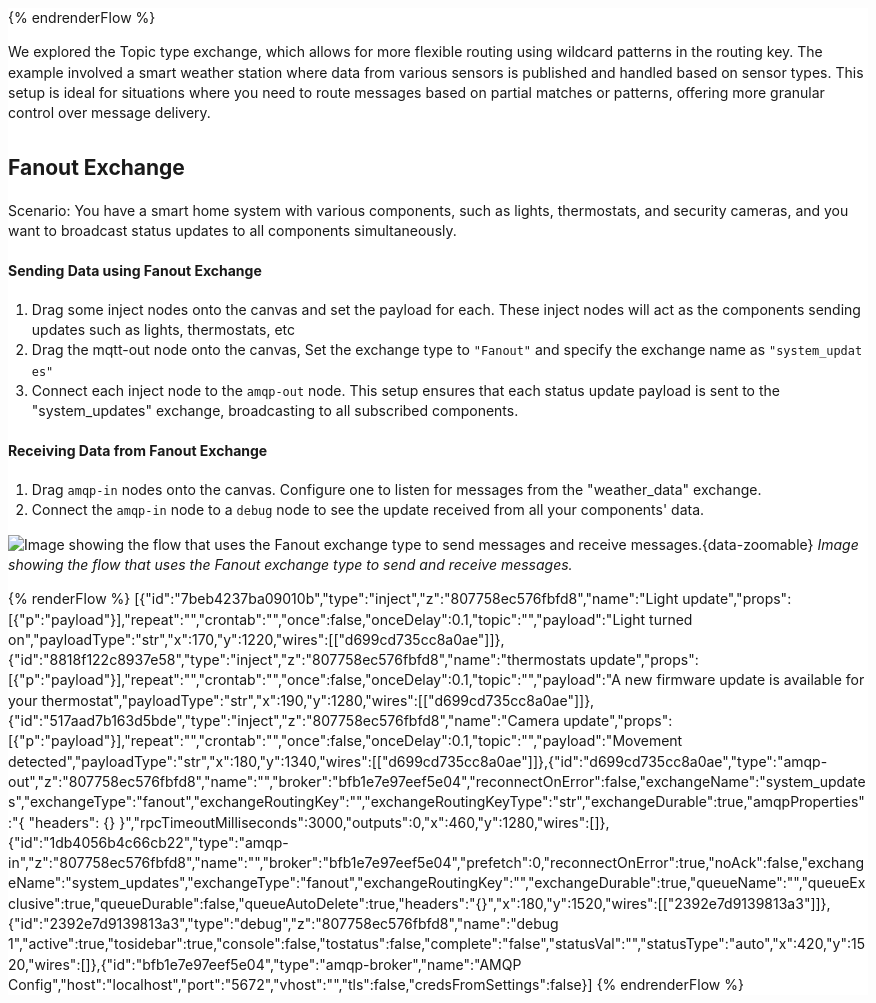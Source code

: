 {% endrenderFlow %}

We explored the Topic type exchange, which allows for more flexible routing using wildcard patterns in the routing key. The example involved a smart weather station where data from various sensors is published and handled based on sensor types. This setup is ideal for situations where you need to route messages based on partial matches or patterns, offering more granular control over message delivery.

## Fanout Exchange

Scenario: You have a smart home system with various components, such as lights, thermostats, and security cameras, and you want to broadcast status updates to all components simultaneously.

#### Sending Data using Fanout Exchange

1. Drag some inject nodes onto the canvas and set the payload for each. These inject nodes will act as the components sending updates such as lights, thermostats, etc
2. Drag the mqtt-out node onto the canvas, Set the exchange type to `"Fanout"` and specify the exchange name as `"system_updates"`
3. Connect each inject node to the `amqp-out` node. This setup ensures that each status update payload is sent to the "system_updates" exchange, broadcasting to all subscribed components.

#### Receiving Data from Fanout Exchange

1. Drag `amqp-in` nodes onto the canvas. Configure one to listen for messages from the "weather_data" exchange.
2. Connect the `amqp-in` node to a `debug` node to see the update received from all your components' data.

![Image showing the flow that uses the Fanout exchange type to send messages and receive messages.](./images/fanout.gif){data-zoomable}
_Image showing the flow that uses the Fanout exchange type to send and receive messages._

{% renderFlow %}
[{"id":"7beb4237ba09010b","type":"inject","z":"807758ec576fbfd8","name":"Light update","props":[{"p":"payload"}],"repeat":"","crontab":"","once":false,"onceDelay":0.1,"topic":"","payload":"Light turned on","payloadType":"str","x":170,"y":1220,"wires":[["d699cd735cc8a0ae"]]},{"id":"8818f122c8937e58","type":"inject","z":"807758ec576fbfd8","name":"thermostats update","props":[{"p":"payload"}],"repeat":"","crontab":"","once":false,"onceDelay":0.1,"topic":"","payload":"A new firmware update is available for your thermostat","payloadType":"str","x":190,"y":1280,"wires":[["d699cd735cc8a0ae"]]},{"id":"517aad7b163d5bde","type":"inject","z":"807758ec576fbfd8","name":"Camera update","props":[{"p":"payload"}],"repeat":"","crontab":"","once":false,"onceDelay":0.1,"topic":"","payload":"Movement detected","payloadType":"str","x":180,"y":1340,"wires":[["d699cd735cc8a0ae"]]},{"id":"d699cd735cc8a0ae","type":"amqp-out","z":"807758ec576fbfd8","name":"","broker":"bfb1e7e97eef5e04","reconnectOnError":false,"exchangeName":"system_updates","exchangeType":"fanout","exchangeRoutingKey":"","exchangeRoutingKeyType":"str","exchangeDurable":true,"amqpProperties":"{ \"headers\": {} }","rpcTimeoutMilliseconds":3000,"outputs":0,"x":460,"y":1280,"wires":[]},{"id":"1db4056b4c66cb22","type":"amqp-in","z":"807758ec576fbfd8","name":"","broker":"bfb1e7e97eef5e04","prefetch":0,"reconnectOnError":true,"noAck":false,"exchangeName":"system_updates","exchangeType":"fanout","exchangeRoutingKey":"","exchangeDurable":true,"queueName":"","queueExclusive":true,"queueDurable":false,"queueAutoDelete":true,"headers":"{}","x":180,"y":1520,"wires":[["2392e7d9139813a3"]]},{"id":"2392e7d9139813a3","type":"debug","z":"807758ec576fbfd8","name":"debug 1","active":true,"tosidebar":true,"console":false,"tostatus":false,"complete":"false","statusVal":"","statusType":"auto","x":420,"y":1520,"wires":[]},{"id":"bfb1e7e97eef5e04","type":"amqp-broker","name":"AMQP Config","host":"localhost","port":"5672","vhost":"","tls":false,"credsFromSettings":false}]
{% endrenderFlow %}

